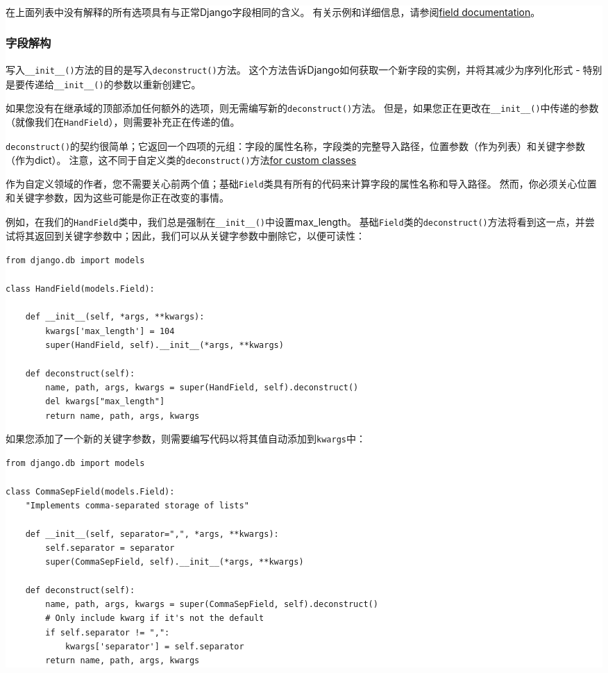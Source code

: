 在上面列表中没有解释的所有选项具有与正常Django字段相同的含义。 有关示例和详细信息，请参阅[field documentation](https://yiyibooks.cn/__trs__/xx/Django_1.11.6/ref/models/fields.html)。



### 字段解构

写入`__init__()`方法的目的是写入`deconstruct()`方法。 这个方法告诉Django如何获取一个新字段的实例，并将其减少为序列化形式 - 特别是要传递给`__init__()`的参数以重新创建它。

如果您没有在继承域的顶部添加任何额外的选项，则无需编写新的`deconstruct()`方法。 但是，如果您正在更改在`__init__()`中传递的参数（就像我们在`HandField`），则需要补充正在传递的值。

`deconstruct()`的契约很简单；它返回一个四项的元组：字段的属性名称，字段类的完整导入路径，位置参数（作为列表）和关键字参数（作为dict）。 注意，这不同于自定义类的`deconstruct()`方法[for custom classes](https://yiyibooks.cn/__trs__/xx/Django_1.11.6/topics/migrations.html#custom-deconstruct-method)

作为自定义领域的作者，您不需要关心前两个值；基础`Field`类具有所有的代码来计算字段的属性名称和导入路径。 然而，你必须关心位置和关键字参数，因为这些可能是你正在改变的事情。

例如，在我们的`HandField`类中，我们总是强制在`__init__()`中设置max_length。 基础`Field`类的`deconstruct()`方法将看到这一点，并尝试将其返回到关键字参数中；因此，我们可以从关键字参数中删除它，以便可读性：

```
from django.db import models

class HandField(models.Field):

    def __init__(self, *args, **kwargs):
        kwargs['max_length'] = 104
        super(HandField, self).__init__(*args, **kwargs)

    def deconstruct(self):
        name, path, args, kwargs = super(HandField, self).deconstruct()
        del kwargs["max_length"]
        return name, path, args, kwargs
```

如果您添加了一个新的关键字参数，则需要编写代码以将其值自动添加到`kwargs`中：

```
from django.db import models

class CommaSepField(models.Field):
    "Implements comma-separated storage of lists"

    def __init__(self, separator=",", *args, **kwargs):
        self.separator = separator
        super(CommaSepField, self).__init__(*args, **kwargs)

    def deconstruct(self):
        name, path, args, kwargs = super(CommaSepField, self).deconstruct()
        # Only include kwarg if it's not the default
        if self.separator != ",":
            kwargs['separator'] = self.separator
        return name, path, args, kwargs
```
